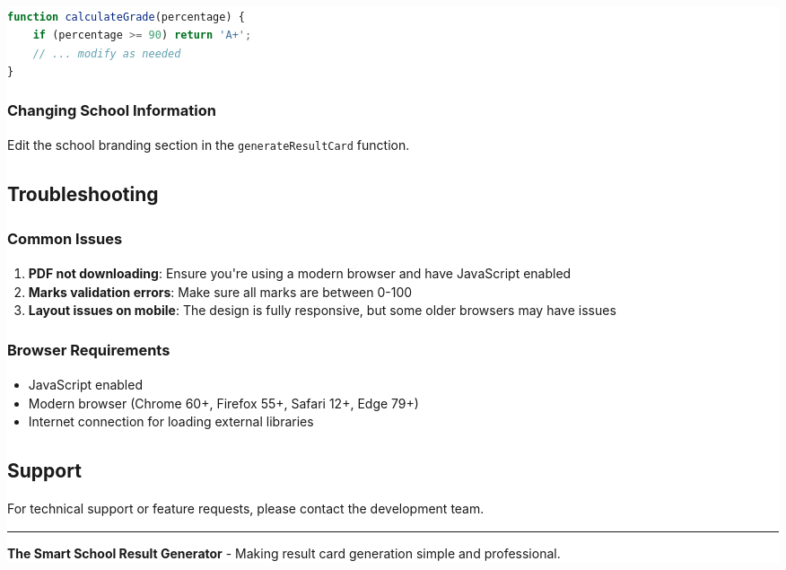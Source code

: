 ```javascript
function calculateGrade(percentage) {
    if (percentage >= 90) return 'A+';
    // ... modify as needed
}
```

### Changing School Information
Edit the school branding section in the `generateResultCard` function.

## Troubleshooting

### Common Issues

1. **PDF not downloading**: Ensure you're using a modern browser and have JavaScript enabled
2. **Marks validation errors**: Make sure all marks are between 0-100
3. **Layout issues on mobile**: The design is fully responsive, but some older browsers may have issues

### Browser Requirements
- JavaScript enabled
- Modern browser (Chrome 60+, Firefox 55+, Safari 12+, Edge 79+)
- Internet connection for loading external libraries

## Support

For technical support or feature requests, please contact the development team.

---

**The Smart School Result Generator** - Making result card generation simple and professional. 